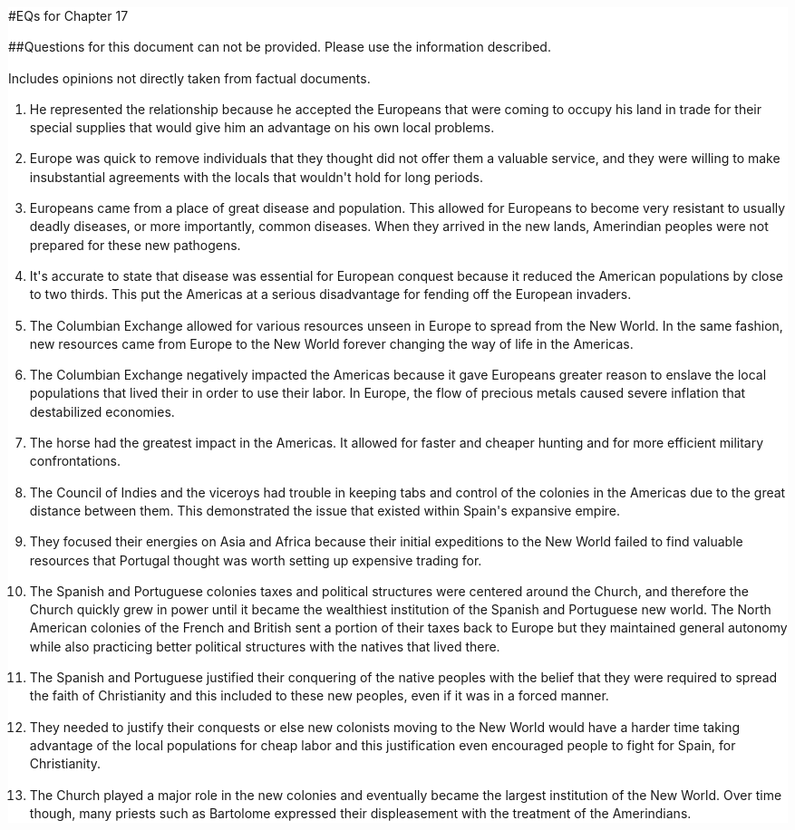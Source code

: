 #EQs for Chapter 17

##Questions for this document can not be provided. Please use the information described.

Includes opinions not directly taken from factual documents.

1. He represented the relationship because he accepted the Europeans that were coming to occupy his land in trade for their special supplies that would give him an advantage on his own local problems.

2. Europe was quick to remove individuals that they thought did not offer them a valuable service, and they were willing to make insubstantial agreements with the locals that wouldn't hold for long periods.

3. Europeans came from a place of great disease and population. This allowed for Europeans to become very resistant to usually deadly diseases, or more importantly, common diseases. When they arrived in the new lands, Amerindian peoples were not prepared for these new pathogens.

4. It's accurate to state that disease was essential for European conquest because it reduced the American populations by close to two thirds. This put the Americas at a serious disadvantage for fending off the European invaders.

5. The Columbian Exchange allowed for various resources unseen in Europe to spread from the New World. In the same fashion, new resources came from Europe to the New World forever changing the way of life in the Americas.

6. The Columbian Exchange negatively impacted the Americas because it gave Europeans greater reason to enslave the local populations that lived their in order to use their labor. In Europe, the flow of precious metals caused severe inflation that destabilized economies.

7. The horse had the greatest impact in the Americas. It allowed for faster and cheaper hunting and for more efficient military confrontations.

8. The Council of Indies and the viceroys had trouble in keeping tabs and control of the colonies in the Americas due to the great distance between them. This demonstrated the issue that existed within Spain's expansive empire.

9. They focused their energies on Asia and Africa because their initial expeditions to the New World failed to find valuable resources that Portugal thought was worth setting up expensive trading for.

10. The Spanish and Portuguese colonies taxes and political structures were centered around the Church, and therefore the Church quickly grew in power until it became the wealthiest institution of the Spanish and Portuguese new world. The North American colonies of the French and British sent a portion of their taxes back to Europe but they maintained general autonomy while also practicing better political structures with the natives that lived there.

11. The Spanish and Portuguese justified their conquering of the native peoples with the belief that they were required to spread the faith of Christianity and this included to these new peoples, even if it was in a forced manner.

12. They needed to justify their conquests or else new colonists moving to the New World would have a harder time taking advantage of the local populations for cheap labor and this justification even encouraged people to fight for Spain, for Christianity.

13. The Church played a major role in the new colonies and eventually became the largest institution of the New World. Over time though, many priests such as Bartolome expressed their displeasement with the treatment of the Amerindians.
